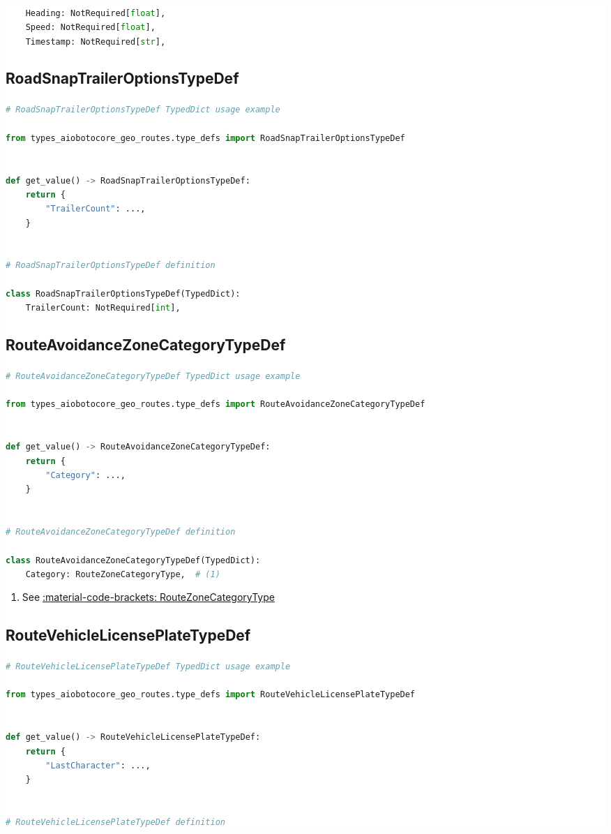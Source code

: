 ```python
    Heading: NotRequired[float],
    Speed: NotRequired[float],
    Timestamp: NotRequired[str],
```


## RoadSnapTrailerOptionsTypeDef

```python
# RoadSnapTrailerOptionsTypeDef TypedDict usage example

from types_aiobotocore_geo_routes.type_defs import RoadSnapTrailerOptionsTypeDef


def get_value() -> RoadSnapTrailerOptionsTypeDef:
    return {
        "TrailerCount": ...,
    }


# RoadSnapTrailerOptionsTypeDef definition

class RoadSnapTrailerOptionsTypeDef(TypedDict):
    TrailerCount: NotRequired[int],
```


## RouteAvoidanceZoneCategoryTypeDef

```python
# RouteAvoidanceZoneCategoryTypeDef TypedDict usage example

from types_aiobotocore_geo_routes.type_defs import RouteAvoidanceZoneCategoryTypeDef


def get_value() -> RouteAvoidanceZoneCategoryTypeDef:
    return {
        "Category": ...,
    }


# RouteAvoidanceZoneCategoryTypeDef definition

class RouteAvoidanceZoneCategoryTypeDef(TypedDict):
    Category: RouteZoneCategoryType,  # (1)
```

1. See [:material-code-brackets: RouteZoneCategoryType](./literals.md#routezonecategorytype)

## RouteVehicleLicensePlateTypeDef

```python
# RouteVehicleLicensePlateTypeDef TypedDict usage example

from types_aiobotocore_geo_routes.type_defs import RouteVehicleLicensePlateTypeDef


def get_value() -> RouteVehicleLicensePlateTypeDef:
    return {
        "LastCharacter": ...,
    }


# RouteVehicleLicensePlateTypeDef definition

```